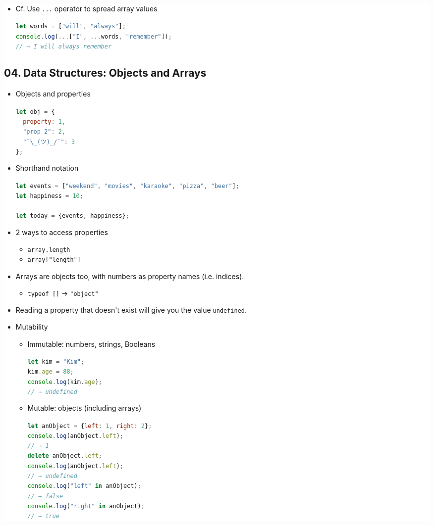 - Cf. Use `...` operator to spread array values
  ```js
  let words = ["will", "always"];
  console.log(...["I", ...words, "remember"]);
  // → I will always remember
  ```

## 04. Data Structures: Objects and Arrays

- Objects and properties
  ```js
  let obj = {
    property: 1,
    "prop 2": 2,
    "¯\_(ツ)_/¯": 3
  };
  ```

- Shorthand notation
  ```js
  let events = ["weekend", "movies", "karaoke", "pizza", "beer"];
  let happiness = 10;

  let today = {events, happiness};
  ```

- 2 ways to access properties
  - `array.length`
  - `array["length"]`

- Arrays are objects too, with numbers as property names (i.e. indices).
  - `typeof []` → `"object"`

- Reading a property that doesn't exist will give you the value `undefined`.

- Mutability
  - Immutable: numbers, strings, Booleans
    ```js
    let kim = "Kim";
    kim.age = 88;
    console.log(kim.age);
    // → undefined
    ```
  - Mutable: objects (including arrays)
    ```js
    let anObject = {left: 1, right: 2};
    console.log(anObject.left);
    // → 1
    delete anObject.left;
    console.log(anObject.left);
    // → undefined
    console.log("left" in anObject);
    // → false
    console.log("right" in anObject);
    // → true
    ```
